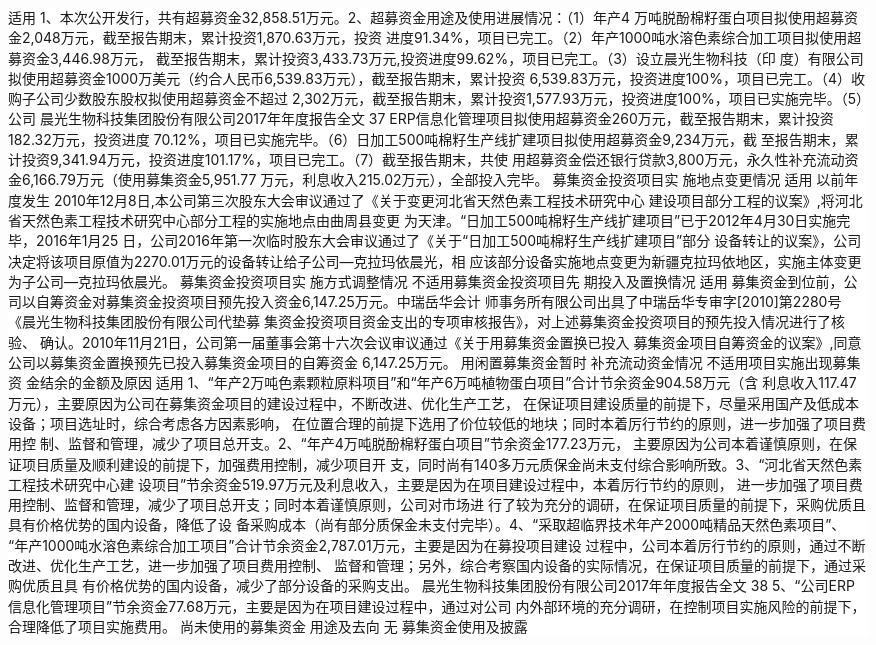 适用
1、本次公开发行，共有超募资金32,858.51万元。2、超募资金用途及使用进展情况：（1）年产4
万吨脱酚棉籽蛋白项目拟使用超募资金2,048万元，截至报告期末，累计投资1,870.63万元，投资
进度91.34%，项目已完工。（2）年产1000吨水溶色素综合加工项目拟使用超募资金3,446.98万元，
截至报告期末，累计投资3,433.73万元,投资进度99.62%，项目已完工。（3）设立晨光生物科技（印
度）有限公司拟使用超募资金1000万美元（约合人民币6,539.83万元），截至报告期末，累计投资
6,539.83万元，投资进度100%，项目已完工。（4）收购子公司少数股东股权拟使用超募资金不超过
2,302万元，截至报告期末，累计投资1,577.93万元，投资进度100%，项目已实施完毕。（5）公司
晨光生物科技集团股份有限公司2017年年度报告全文
37
ERP信息化管理项目拟使用超募资金260万元，截至报告期末，累计投资182.32万元，投资进度
70.12%，项目已实施完毕。（6）日加工500吨棉籽生产线扩建项目拟使用超募资金9,234万元，截
至报告期末，累计投资9,341.94万元，投资进度101.17%，项目已完工。（7）截至报告期末，共使
用超募资金偿还银行贷款3,800万元，永久性补充流动资金6,166.79万元（使用募集资金5,951.77
万元，利息收入215.02万元），全部投入完毕。
募集资金投资项目实
施地点变更情况
适用
以前年度发生
2010年12月8日,本公司第三次股东大会审议通过了《关于变更河北省天然色素工程技术研究中心
建设项目部分工程的议案》,将河北省天然色素工程技术研究中心部分工程的实施地点由曲周县变更
为天津。“日加工500吨棉籽生产线扩建项目”已于2012年4月30日实施完毕，2016年1月25
日，公司2016年第一次临时股东大会审议通过了《关于“日加工500吨棉籽生产线扩建项目”部分
设备转让的议案》，公司决定将该项目原值为2270.01万元的设备转让给子公司—克拉玛依晨光，相
应该部分设备实施地点变更为新疆克拉玛依地区，实施主体变更为子公司—克拉玛依晨光。
募集资金投资项目实
施方式调整情况
不适用募集资金投资项目先
期投入及置换情况
适用
募集资金到位前，公司以自筹资金对募集资金投资项目预先投入资金6,147.25万元。中瑞岳华会计
师事务所有限公司出具了中瑞岳华专审字[2010]第2280号《晨光生物科技集团股份有限公司代垫募
集资金投资项目资金支出的专项审核报告》，对上述募集资金投资项目的预先投入情况进行了核验、
确认。2010年11月21日，公司第一届董事会第十六次会议审议通过《关于用募集资金置换已投入
募集资金项目自筹资金的议案》,同意公司以募集资金置换预先已投入募集资金项目的自筹资金
6,147.25万元。
用闲置募集资金暂时
补充流动资金情况
不适用项目实施出现募集资
金结余的金额及原因
适用
1、“年产2万吨色素颗粒原料项目”和“年产6万吨植物蛋白项目”合计节余资金904.58万元（含
利息收入117.47万元），主要原因为公司在募集资金项目的建设过程中，不断改进、优化生产工艺，
在保证项目建设质量的前提下，尽量采用国产及低成本设备；项目选址时，综合考虑各方因素影响，
在位置合理的前提下选用了价位较低的地块；同时本着厉行节约的原则，进一步加强了项目费用控
制、监督和管理，减少了项目总开支。2、“年产4万吨脱酚棉籽蛋白项目”节余资金177.23万元，
主要原因为公司本着谨慎原则，在保证项目质量及顺利建设的前提下，加强费用控制，减少项目开
支，同时尚有140多万元质保金尚未支付综合影响所致。3、“河北省天然色素工程技术研究中心建
设项目”节余资金519.97万元及利息收入，主要是因为在项目建设过程中，本着厉行节约的原则，
进一步加强了项目费用控制、监督和管理，减少了项目总开支；同时本着谨慎原则，公司对市场进
行了较为充分的调研，在保证项目质量的前提下，采购优质且具有价格优势的国内设备，降低了设
备采购成本（尚有部分质保金未支付完毕）。4、“采取超临界技术年产2000吨精品天然色素项目”、
“年产1000吨水溶色素综合加工项目”合计节余资金2,787.01万元，主要是因为在募投项目建设
过程中，公司本着厉行节约的原则，通过不断改进、优化生产工艺，进一步加强了项目费用控制、
监督和管理；另外，综合考察国内设备的实际情况，在保证项目质量的前提下，通过采购优质且具
有价格优势的国内设备，减少了部分设备的采购支出。
晨光生物科技集团股份有限公司2017年年度报告全文
38
5、“公司ERP信息化管理项目”节余资金77.68万元，主要是因为在项目建设过程中，通过对公司
内外部环境的充分调研，在控制项目实施风险的前提下，合理降低了项目实施费用。
尚未使用的募集资金
用途及去向
无
募集资金使用及披露